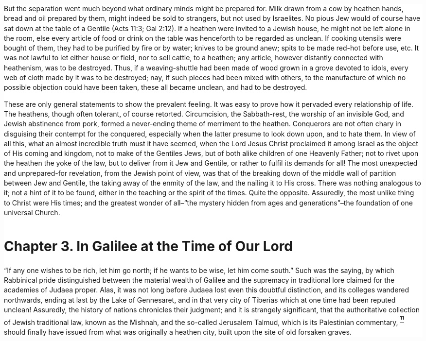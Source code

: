 But the separation went much beyond what ordinary minds might be
prepared for. Milk drawn from a cow by heathen hands, bread and oil
prepared by them, might indeed be sold to strangers, but not used by
Israelites. No pious Jew would of course have sat down at the table of a
Gentile (Acts 11:3; Gal 2:12). If a heathen were invited to a Jewish
house, he might not be left alone in the room, else every article of
food or drink on the table was henceforth to be regarded as unclean. If
cooking utensils were bought of them, they had to be purified by fire or
by water; knives to be ground anew; spits to be made red-hot before use,
etc. It was not lawful to let either house or field, nor to sell cattle,
to a heathen; any article, however distantly connected with heathenism,
was to be destroyed. Thus, if a weaving-shuttle had been made of wood
grown in a grove devoted to idols, every web of cloth made by it was to
be destroyed; nay, if such pieces had been mixed with others, to the
manufacture of which no possible objection could have been taken, these
all became unclean, and had to be destroyed.

These are only general statements to show the prevalent feeling. It was
easy to prove how it pervaded every relationship of life. The heathens,
though often tolerant, of course retorted. Circumcision, the
Sabbath-rest, the worship of an invisible God, and Jewish abstinence
from pork, formed a never-ending theme of merriment to the heathen.
Conquerors are not often chary in disguising their contempt for the
conquered, especially when the latter presume to look down upon, and to
hate them. In view of all this, what an almost incredible truth must it
have seemed, when the Lord Jesus Christ proclaimed it among Israel as
the object of His coming and kingdom, not to make of the Gentiles Jews,
but of both alike children of one Heavenly Father; not to rivet upon the
heathen the yoke of the law, but to deliver from it Jew and Gentile, or
rather to fulfil its demands for all! The most unexpected and
unprepared-for revelation, from the Jewish point of view, was that of
the breaking down of the middle wall of partition between Jew and
Gentile, the taking away of the enmity of the law, and the nailing it to
His cross. There was nothing analogous to it; not a hint of it to be
found, either in the teaching or the spirit of the times. Quite the
opposite. Assuredly, the most unlike thing to Christ were His times; and
the greatest wonder of all–“the mystery hidden from ages and
generations”–the foundation of one universal Church.

Chapter 3. In Galilee at the Time of Our Lord
=============================================

“If any one wishes to be rich, let him go north; if he wants to be wise,
let him come south.” Such was the saying, by which Rabbinical pride
distinguished between the material wealth of Galilee and the supremacy
in traditional lore claimed for the academies of Judaea proper. Alas, it
was not long before Judaea lost even this doubtful distinction, and its
colleges wandered northwards, ending at last by the Lake of Gennesaret,
and in that very city of Tiberias which at one time had been reputed
unclean! Assuredly, the history of nations chronicles their judgment;
and it is strangely significant, that the authoritative collection of
Jewish traditional law, known as the Mishnah, and the so-called
Jerusalem Talmud, which is its Palestinian commentary,
<sup>**[<sup>11</sup>](#sdfootnote11sym)**</sup> should finally have
issued from what was originally a heathen city, built upon the site of
old forsaken graves.
